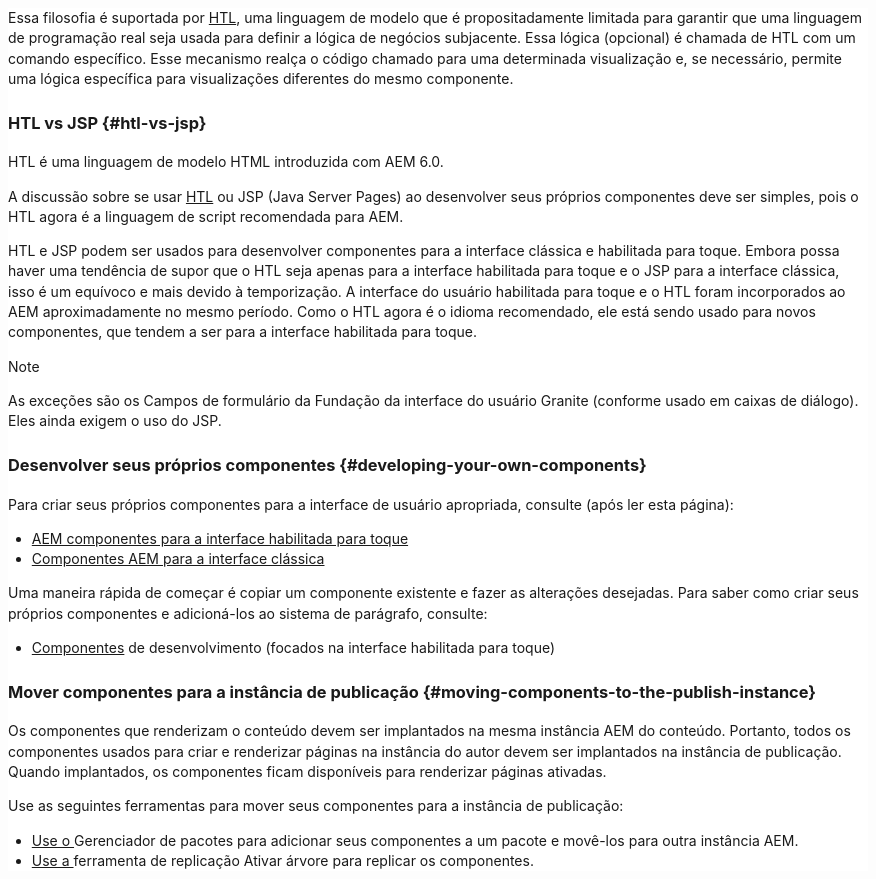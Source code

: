 Essa filosofia é suportada por [HTL](https://helpx.adobe.com/experience-manager/htl/user-guide.html), uma linguagem de modelo que é propositadamente limitada para garantir que uma linguagem de programação real seja usada para definir a lógica de negócios subjacente. Essa lógica (opcional) é chamada de HTL com um comando específico. Esse mecanismo realça o código chamado para uma determinada visualização e, se necessário, permite uma lógica específica para visualizações diferentes do mesmo componente.

### HTL vs JSP {#htl-vs-jsp}

HTL é uma linguagem de modelo HTML introduzida com AEM 6.0.

A discussão sobre se usar [HTL](https://helpx.adobe.com/experience-manager/htl/user-guide.html) ou JSP (Java Server Pages) ao desenvolver seus próprios componentes deve ser simples, pois o HTL agora é a linguagem de script recomendada para AEM.

HTL e JSP podem ser usados para desenvolver componentes para a interface clássica e habilitada para toque. Embora possa haver uma tendência de supor que o HTL seja apenas para a interface habilitada para toque e o JSP para a interface clássica, isso é um equívoco e mais devido à temporização. A interface do usuário habilitada para toque e o HTL foram incorporados ao AEM aproximadamente no mesmo período. Como o HTL agora é o idioma recomendado, ele está sendo usado para novos componentes, que tendem a ser para a interface habilitada para toque.

>[!NOTE]
>
>As exceções são os Campos de formulário da Fundação da interface do usuário Granite (conforme usado em caixas de diálogo). Eles ainda exigem o uso do JSP.

### Desenvolver seus próprios componentes {#developing-your-own-components}

Para criar seus próprios componentes para a interface de usuário apropriada, consulte (após ler esta página):

* [AEM componentes para a interface habilitada para toque](/help/sites-developing/developing-components.md)
* [Componentes AEM para a interface clássica](/help/sites-developing/developing-components-classic.md)

Uma maneira rápida de começar é copiar um componente existente e fazer as alterações desejadas. Para saber como criar seus próprios componentes e adicioná-los ao sistema de parágrafo, consulte:

* [Componentes](/help/sites-developing/developing-components-samples.md)  de desenvolvimento (focados na interface habilitada para toque)

### Mover componentes para a instância de publicação {#moving-components-to-the-publish-instance}

Os componentes que renderizam o conteúdo devem ser implantados na mesma instância AEM do conteúdo. Portanto, todos os componentes usados para criar e renderizar páginas na instância do autor devem ser implantados na instância de publicação. Quando implantados, os componentes ficam disponíveis para renderizar páginas ativadas.

Use as seguintes ferramentas para mover seus componentes para a instância de publicação:

* [Use o ](/help/sites-administering/package-manager.md) Gerenciador de pacotes para adicionar seus componentes a um pacote e movê-los para outra instância AEM.
* [Use a ](/help/sites-authoring/publishing-pages.md#manage-publication) ferramenta de replicação Ativar árvore para replicar os componentes.
